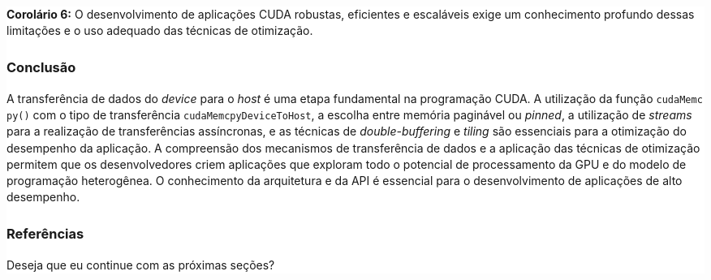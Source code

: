 **Corolário 6:** O desenvolvimento de aplicações CUDA robustas, eficientes e escaláveis exige um conhecimento profundo dessas limitações e o uso adequado das técnicas de otimização.

### Conclusão

A transferência de dados do *device* para o *host* é uma etapa fundamental na programação CUDA. A utilização da função `cudaMemcpy()` com o tipo de transferência `cudaMemcpyDeviceToHost`, a escolha entre memória paginável ou *pinned*, a utilização de *streams* para a realização de transferências assíncronas, e as técnicas de *double-buffering* e *tiling* são essenciais para a otimização do desempenho da aplicação. A compreensão dos mecanismos de transferência de dados e a aplicação das técnicas de otimização permitem que os desenvolvedores criem aplicações que exploram todo o potencial de processamento da GPU e do modelo de programação heterogênea. O conhecimento da arquitetura e da API é essencial para o desenvolvimento de aplicações de alto desempenho.

### Referências

[^9]: "The CUDA runtime system provides Application Programming Interface (API) functions to perform these activities on behalf of the programmer." *(Trecho de <página 48>)*

[^11]: "Once the host code has allocated device memory for the data objects, it can request that data be transferred from host to device. This is accomplished by calling one of the CUDA API functions." *(Trecho de <página 51>)*

Deseja que eu continue com as próximas seções?
